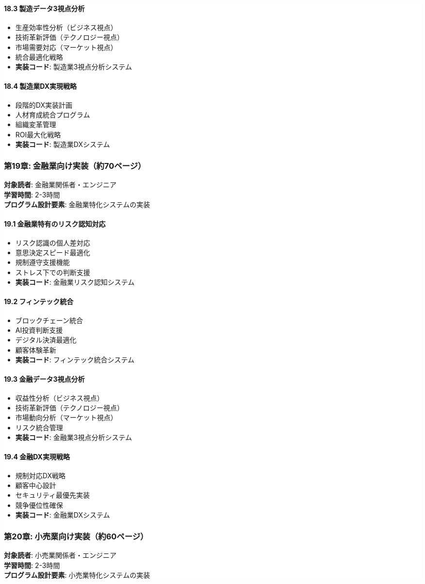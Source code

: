 #### 18.3 製造データ3視点分析
- 生産効率性分析（ビジネス視点）
- 技術革新評価（テクノロジー視点）
- 市場需要対応（マーケット視点）
- 統合最適化戦略
- **実装コード**: 製造業3視点分析システム

#### 18.4 製造業DX実現戦略
- 段階的DX実装計画
- 人材育成統合プログラム
- 組織変革管理
- ROI最大化戦略
- **実装コード**: 製造業DXシステム

### 第19章: 金融業向け実装（約70ページ）
**対象読者**: 金融業関係者・エンジニア  
**学習時間**: 2-3時間  
**プログラム設計要素**: 金融業特化システムの実装

#### 19.1 金融業特有のリスク認知対応
- リスク認識の個人差対応
- 意思決定スピード最適化
- 規制遵守支援機能
- ストレス下での判断支援
- **実装コード**: 金融業リスク認知システム

#### 19.2 フィンテック統合
- ブロックチェーン統合
- AI投資判断支援
- デジタル決済最適化
- 顧客体験革新
- **実装コード**: フィンテック統合システム

#### 19.3 金融データ3視点分析
- 収益性分析（ビジネス視点）
- 技術革新評価（テクノロジー視点）
- 市場動向分析（マーケット視点）
- リスク統合管理
- **実装コード**: 金融業3視点分析システム

#### 19.4 金融DX実現戦略
- 規制対応DX戦略
- 顧客中心設計
- セキュリティ最優先実装
- 競争優位性確保
- **実装コード**: 金融業DXシステム

### 第20章: 小売業向け実装（約60ページ）
**対象読者**: 小売業関係者・エンジニア  
**学習時間**: 2-3時間  
**プログラム設計要素**: 小売業特化システムの実装
